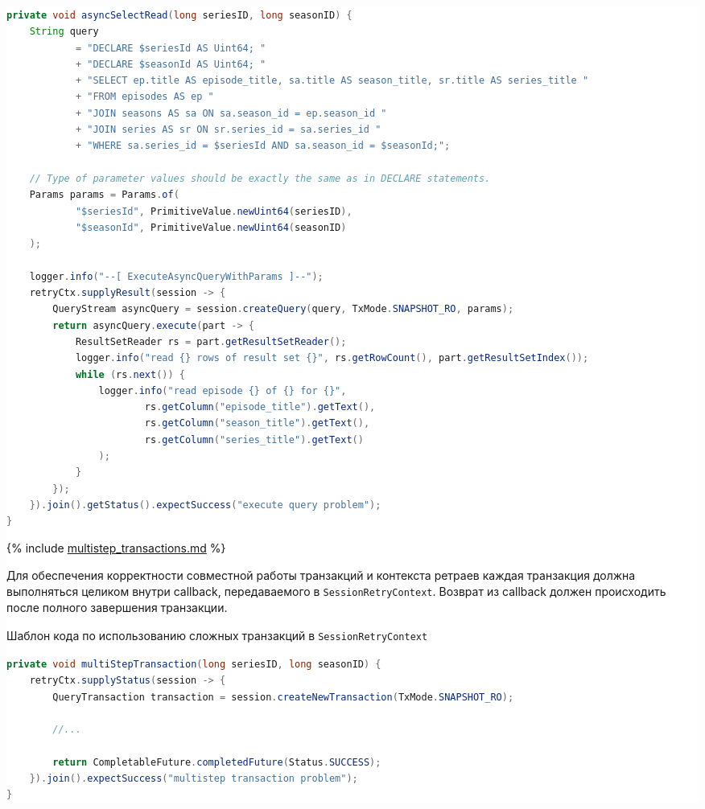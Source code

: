 ```java
private void asyncSelectRead(long seriesID, long seasonID) {
    String query
            = "DECLARE $seriesId AS Uint64; "
            + "DECLARE $seasonId AS Uint64; "
            + "SELECT ep.title AS episode_title, sa.title AS season_title, sr.title AS series_title "
            + "FROM episodes AS ep "
            + "JOIN seasons AS sa ON sa.season_id = ep.season_id "
            + "JOIN series AS sr ON sr.series_id = sa.series_id "
            + "WHERE sa.series_id = $seriesId AND sa.season_id = $seasonId;";

    // Type of parameter values should be exactly the same as in DECLARE statements.
    Params params = Params.of(
            "$seriesId", PrimitiveValue.newUint64(seriesID),
            "$seasonId", PrimitiveValue.newUint64(seasonID)
    );

    logger.info("--[ ExecuteAsyncQueryWithParams ]--");
    retryCtx.supplyResult(session -> {
        QueryStream asyncQuery = session.createQuery(query, TxMode.SNAPSHOT_RO, params);
        return asyncQuery.execute(part -> {
            ResultSetReader rs = part.getResultSetReader();
            logger.info("read {} rows of result set {}", rs.getRowCount(), part.getResultSetIndex());
            while (rs.next()) {
                logger.info("read episode {} of {} for {}",
                        rs.getColumn("episode_title").getText(),
                        rs.getColumn("season_title").getText(),
                        rs.getColumn("series_title").getText()
                );
            }
        });
    }).join().getStatus().expectSuccess("execute query problem");
}
```

{% include [multistep_transactions.md](_steps/09_multistep_transactions.md) %}

Для обеспечения корректности совместной работы транзакций и контекста ретраев каждая транзакция должна выполняться целиком внутри callback, передаваемого в `SessionRetryContext`. Возврат из callback должен происходить после полного завершения транзакции.

Шаблон кода по использованию сложных транзакций в `SessionRetryContext`
```java
private void multiStepTransaction(long seriesID, long seasonID) {
    retryCtx.supplyStatus(session -> {
        QueryTransaction transaction = session.createNewTransaction(TxMode.SNAPSHOT_RO);

        //...

        return CompletableFuture.completedFuture(Status.SUCCESS);
    }).join().expectSuccess("multistep transaction problem");
}

```
